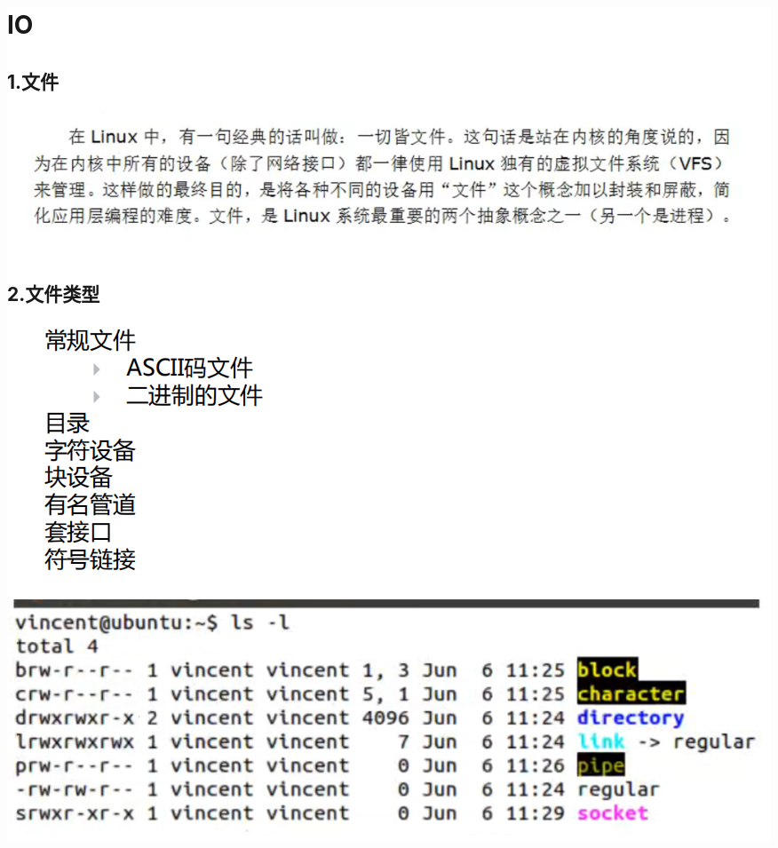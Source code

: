# IO

## 1.文件

![](day1笔记/文件.png)



## 2.文件类型

![](day1笔记/QQ截图20220415043259.png)

![](day1笔记/QQ截图20220414111335.png)

